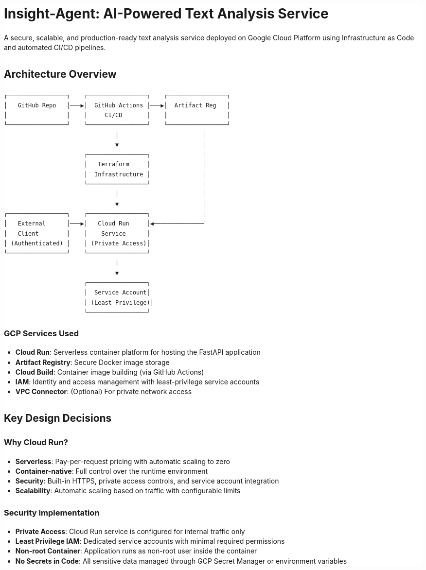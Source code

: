 # Insight-Agent: AI-Powered Text Analysis Service

A secure, scalable, and production-ready text analysis service deployed on Google Cloud Platform using Infrastructure as Code and automated CI/CD pipelines.

## Architecture Overview

```
┌─────────────────┐    ┌─────────────────┐    ┌─────────────────┐
│   GitHub Repo   │───▶│  GitHub Actions │───▶│  Artifact Reg   │
│                 │    │     CI/CD       │    │                 │
└─────────────────┘    └─────────────────┘    └─────────────────┘
                                │                        │
                                ▼                        │
                       ┌─────────────────┐               │
                       │   Terraform     │               │
                       │  Infrastructure │               │
                       └─────────────────┘               │
                                │                        │
                                ▼                        │
┌─────────────────┐    ┌─────────────────┐               │
│   External      │───▶│   Cloud Run     │◀──────────────┘
│   Client        │    │    Service      │
│ (Authenticated) │    │ (Private Access)│
└─────────────────┘    └─────────────────┘
                                │
                                ▼
                       ┌─────────────────┐
                       │  Service Account│
                       │ (Least Privilege)│
                       └─────────────────┘
```

### GCP Services Used
- **Cloud Run**: Serverless container platform for hosting the FastAPI application
- **Artifact Registry**: Secure Docker image storage
- **Cloud Build**: Container image building (via GitHub Actions)
- **IAM**: Identity and access management with least-privilege service accounts
- **VPC Connector**: (Optional) For private network access

## Key Design Decisions

### Why Cloud Run?
- **Serverless**: Pay-per-request pricing with automatic scaling to zero
- **Container-native**: Full control over the runtime environment
- **Security**: Built-in HTTPS, private access controls, and service account integration
- **Scalability**: Automatic scaling based on traffic with configurable limits

### Security Implementation
- **Private Access**: Cloud Run service is configured for internal traffic only
- **Least Privilege IAM**: Dedicated service accounts with minimal required permissions
- **Non-root Container**: Application runs as non-root user inside the container
- **No Secrets in Code**: All sensitive data managed through GCP Secret Manager or environment variables
